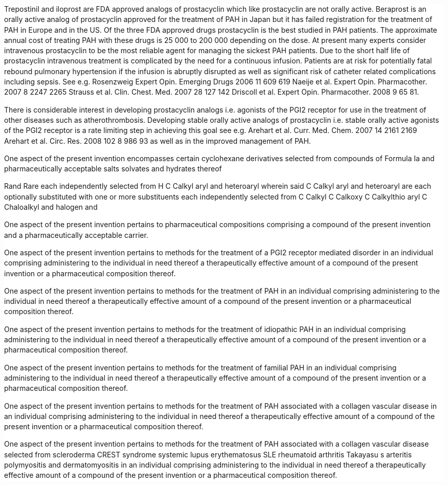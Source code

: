 Trepostinil and iloprost are FDA approved analogs of prostacyclin which like prostacyclin are not orally active. Beraprost is an orally active analog of prostacyclin approved for the treatment of PAH in Japan but it has failed registration for the treatment of PAH in Europe and in the US. Of the three FDA approved drugs prostacyclin is the best studied in PAH patients. The approximate annual cost of treating PAH with these drugs is 25 000 to 200 000 depending on the dose. At present many experts consider intravenous prostacyclin to be the most reliable agent for managing the sickest PAH patients. Due to the short half life of prostacyclin intravenous treatment is complicated by the need for a continuous infusion. Patients are at risk for potentially fatal rebound pulmonary hypertension if the infusion is abruptly disrupted as well as significant risk of catheter related complications including sepsis. See e.g. Rosenzweig Expert Opin. Emerging Drugs 2006 11 609 619 Naeije et al. Expert Opin. Pharmacother. 2007 8 2247 2265 Strauss et al. Clin. Chest. Med. 2007 28 127 142 Driscoll et al. Expert Opin. Pharmacother. 2008 9 65 81. 

There is considerable interest in developing prostacyclin analogs i.e. agonists of the PGI2 receptor for use in the treatment of other diseases such as atherothrombosis. Developing stable orally active analogs of prostacyclin i.e. stable orally active agonists of the PGI2 receptor is a rate limiting step in achieving this goal see e.g. Arehart et al. Curr. Med. Chem. 2007 14 2161 2169 Arehart et al. Circ. Res. 2008 102 8 986 93 as well as in the improved management of PAH.

One aspect of the present invention encompasses certain cyclohexane derivatives selected from compounds of Formula Ia and pharmaceutically acceptable salts solvates and hydrates thereof 

Rand Rare each independently selected from H C Calkyl aryl and heteroaryl wherein said C Calkyl aryl and heteroaryl are each optionally substituted with one or more substituents each independently selected from C Calkyl C Calkoxy C Calkylthio aryl C Chaloalkyl and halogen and

One aspect of the present invention pertains to pharmaceutical compositions comprising a compound of the present invention and a pharmaceutically acceptable carrier.

One aspect of the present invention pertains to methods for the treatment of a PGI2 receptor mediated disorder in an individual comprising administering to the individual in need thereof a therapeutically effective amount of a compound of the present invention or a pharmaceutical composition thereof.

One aspect of the present invention pertains to methods for the treatment of PAH in an individual comprising administering to the individual in need thereof a therapeutically effective amount of a compound of the present invention or a pharmaceutical composition thereof.

One aspect of the present invention pertains to methods for the treatment of idiopathic PAH in an individual comprising administering to the individual in need thereof a therapeutically effective amount of a compound of the present invention or a pharmaceutical composition thereof.

One aspect of the present invention pertains to methods for the treatment of familial PAH in an individual comprising administering to the individual in need thereof a therapeutically effective amount of a compound of the present invention or a pharmaceutical composition thereof.

One aspect of the present invention pertains to methods for the treatment of PAH associated with a collagen vascular disease in an individual comprising administering to the individual in need thereof a therapeutically effective amount of a compound of the present invention or a pharmaceutical composition thereof.

One aspect of the present invention pertains to methods for the treatment of PAH associated with a collagen vascular disease selected from scleroderma CREST syndrome systemic lupus erythematosus SLE rheumatoid arthritis Takayasu s arteritis polymyositis and dermatomyositis in an individual comprising administering to the individual in need thereof a therapeutically effective amount of a compound of the present invention or a pharmaceutical composition thereof.
